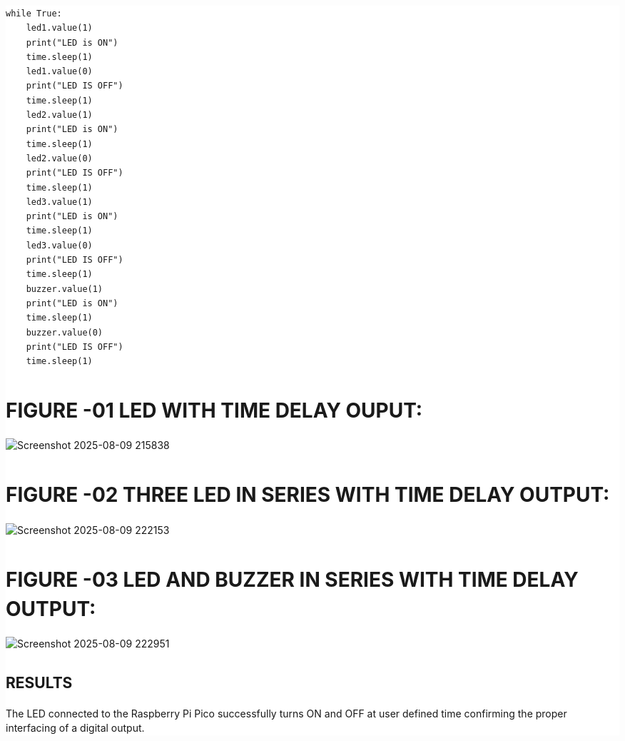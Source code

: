 ```
while True:
    led1.value(1)
    print("LED is ON")
    time.sleep(1)
    led1.value(0)
    print("LED IS OFF")
    time.sleep(1)
    led2.value(1)
    print("LED is ON")
    time.sleep(1)
    led2.value(0)
    print("LED IS OFF")
    time.sleep(1)
    led3.value(1)
    print("LED is ON")
    time.sleep(1)
    led3.value(0)
    print("LED IS OFF")
    time.sleep(1)
    buzzer.value(1)
    print("LED is ON")
    time.sleep(1)
    buzzer.value(0)
    print("LED IS OFF")
    time.sleep(1)
```
# FIGURE -01  LED WITH TIME DELAY OUPUT: 
<img width="1918" height="974" alt="Screenshot 2025-08-09 215838" src="https://github.com/user-attachments/assets/65a7a6a2-6acf-44e6-9dd2-0478d0911717" />


# FIGURE -02 THREE LED IN SERIES WITH TIME DELAY OUTPUT: 
<img width="1919" height="976" alt="Screenshot 2025-08-09 222153" src="https://github.com/user-attachments/assets/0202e145-22b7-46f3-86de-b616f40c4d8e" />

# FIGURE -03  LED AND BUZZER IN SERIES WITH TIME DELAY OUTPUT:
<img width="1919" height="976" alt="Screenshot 2025-08-09 222951" src="https://github.com/user-attachments/assets/e16d941d-6938-4d65-827f-adb7b4e90f60" />


## RESULTS
The LED connected to the Raspberry Pi Pico successfully turns ON and OFF at  user defined time  confirming the proper interfacing of a digital output.
